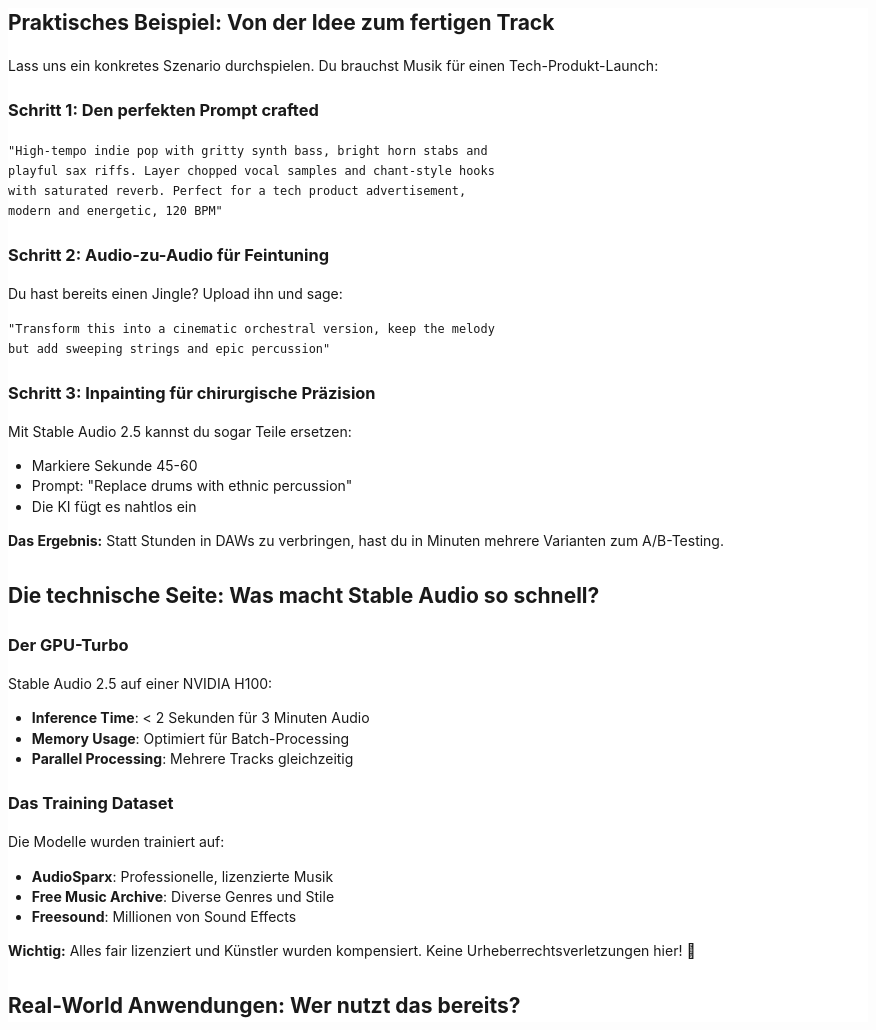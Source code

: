## Praktisches Beispiel: Von der Idee zum fertigen Track

Lass uns ein konkretes Szenario durchspielen. Du brauchst Musik für einen Tech-Produkt-Launch:

### Schritt 1: Den perfekten Prompt crafted

```text
"High-tempo indie pop with gritty synth bass, bright horn stabs and 
playful sax riffs. Layer chopped vocal samples and chant-style hooks 
with saturated reverb. Perfect for a tech product advertisement, 
modern and energetic, 120 BPM"
```

### Schritt 2: Audio-zu-Audio für Feintuning

Du hast bereits einen Jingle? Upload ihn und sage:
```text
"Transform this into a cinematic orchestral version, keep the melody 
but add sweeping strings and epic percussion"
```

### Schritt 3: Inpainting für chirurgische Präzision

Mit Stable Audio 2.5 kannst du sogar Teile ersetzen:
- Markiere Sekunde 45-60
- Prompt: "Replace drums with ethnic percussion"
- Die KI fügt es nahtlos ein

**Das Ergebnis:** Statt Stunden in DAWs zu verbringen, hast du in Minuten mehrere Varianten zum A/B-Testing.

## Die technische Seite: Was macht Stable Audio so schnell?

### Der GPU-Turbo

Stable Audio 2.5 auf einer NVIDIA H100:
- **Inference Time**: < 2 Sekunden für 3 Minuten Audio
- **Memory Usage**: Optimiert für Batch-Processing
- **Parallel Processing**: Mehrere Tracks gleichzeitig

### Das Training Dataset

Die Modelle wurden trainiert auf:
- **AudioSparx**: Professionelle, lizenzierte Musik
- **Free Music Archive**: Diverse Genres und Stile
- **Freesound**: Millionen von Sound Effects

**Wichtig:** Alles fair lizenziert und Künstler wurden kompensiert. Keine Urheberrechtsverletzungen hier! 🎵

## Real-World Anwendungen: Wer nutzt das bereits?
